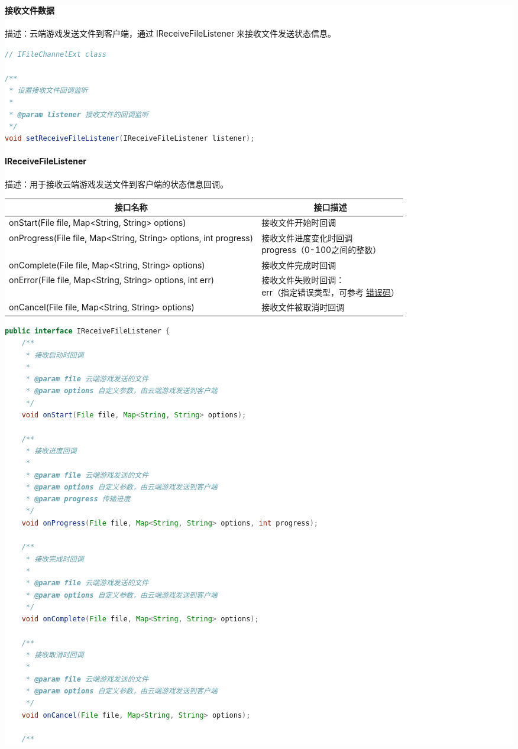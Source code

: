 #### 接收文件数据

描述：云端游戏发送文件到客户端，通过 IReceiveFileListener 来接收文件发送状态信息。

```java
// IFileChannelExt class

/**
 * 设置接收文件回调监听
 *
 * @param listener 接收文件的回调监听
 */
void setReceiveFileListener(IReceiveFileListener listener);
```

#### IReceiveFileListener

描述：用于接收云端游戏发送文件到客户端的状态信息回调。

|  **接口名称**  |  **接口描述**  |
| --- | --- |
| onStart(File file, Map<String, String> options) | 接收文件开始时回调 |
| onProgress(File file, Map<String, String> options, int progress) | 接收文件进度变化时回调  <br>progress（0-100之间的整数） |
| onComplete(File file, Map<String, String> options) | 接收文件完成时回调 |
| onError(File file, Map<String, String> options, int err) | 接收文件失败时回调：  <br>err（指定错误类型，可参考 [错误码](#错误码)） |
| onCancel(File file, Map<String, String> options) | 接收文件被取消时回调 |

```Java
public interface IReceiveFileListener {
    /**
     * 接收启动时回调
     *
     * @param file 云端游戏发送的文件
     * @param options 自定义参数，由云端游戏发送到客户端
     */
    void onStart(File file, Map<String, String> options);

    /**
     * 接收进度回调
     *
     * @param file 云端游戏发送的文件
     * @param options 自定义参数，由云端游戏发送到客户端
     * @param progress 传输进度
     */
    void onProgress(File file, Map<String, String> options, int progress);

    /**
     * 接收完成时回调
     *
     * @param file 云端游戏发送的文件
     * @param options 自定义参数，由云端游戏发送到客户端
     */
    void onComplete(File file, Map<String, String> options);

    /**
     * 接收取消时回调
     *
     * @param file 云端游戏发送的文件
     * @param options 自定义参数，由云端游戏发送到客户端
     */
    void onCancel(File file, Map<String, String> options);

    /**
```